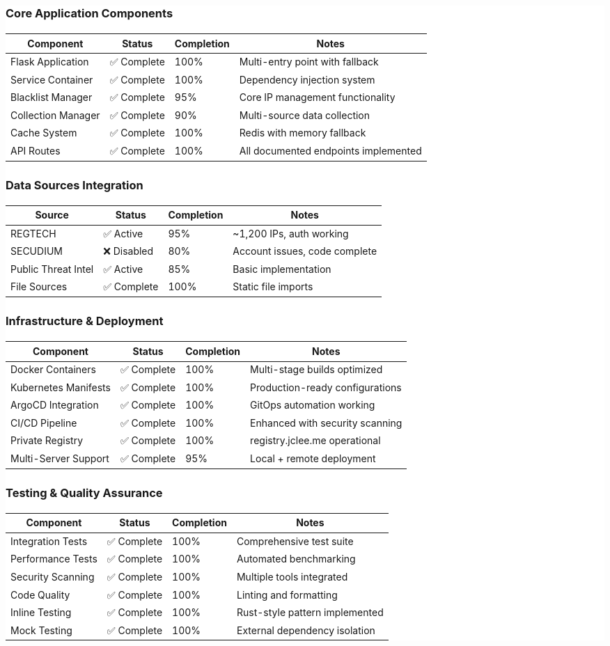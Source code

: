 ### Core Application Components
| Component | Status | Completion | Notes |
|-----------|--------|------------|--------|
| Flask Application | ✅ Complete | 100% | Multi-entry point with fallback |
| Service Container | ✅ Complete | 100% | Dependency injection system |
| Blacklist Manager | ✅ Complete | 95% | Core IP management functionality |
| Collection Manager | ✅ Complete | 90% | Multi-source data collection |
| Cache System | ✅ Complete | 100% | Redis with memory fallback |
| API Routes | ✅ Complete | 100% | All documented endpoints implemented |

### Data Sources Integration
| Source | Status | Completion | Notes |
|--------|--------|------------|--------|
| REGTECH | ✅ Active | 95% | ~1,200 IPs, auth working |
| SECUDIUM | ❌ Disabled | 80% | Account issues, code complete |
| Public Threat Intel | ✅ Active | 85% | Basic implementation |
| File Sources | ✅ Complete | 100% | Static file imports |

### Infrastructure & Deployment
| Component | Status | Completion | Notes |
|-----------|--------|------------|--------|
| Docker Containers | ✅ Complete | 100% | Multi-stage builds optimized |
| Kubernetes Manifests | ✅ Complete | 100% | Production-ready configurations |
| ArgoCD Integration | ✅ Complete | 100% | GitOps automation working |
| CI/CD Pipeline | ✅ Complete | 100% | Enhanced with security scanning |
| Private Registry | ✅ Complete | 100% | registry.jclee.me operational |
| Multi-Server Support | ✅ Complete | 95% | Local + remote deployment |

### Testing & Quality Assurance
| Component | Status | Completion | Notes |
|-----------|--------|------------|--------|
| Integration Tests | ✅ Complete | 100% | Comprehensive test suite |
| Performance Tests | ✅ Complete | 100% | Automated benchmarking |
| Security Scanning | ✅ Complete | 100% | Multiple tools integrated |
| Code Quality | ✅ Complete | 100% | Linting and formatting |
| Inline Testing | ✅ Complete | 100% | Rust-style pattern implemented |
| Mock Testing | ✅ Complete | 100% | External dependency isolation |
